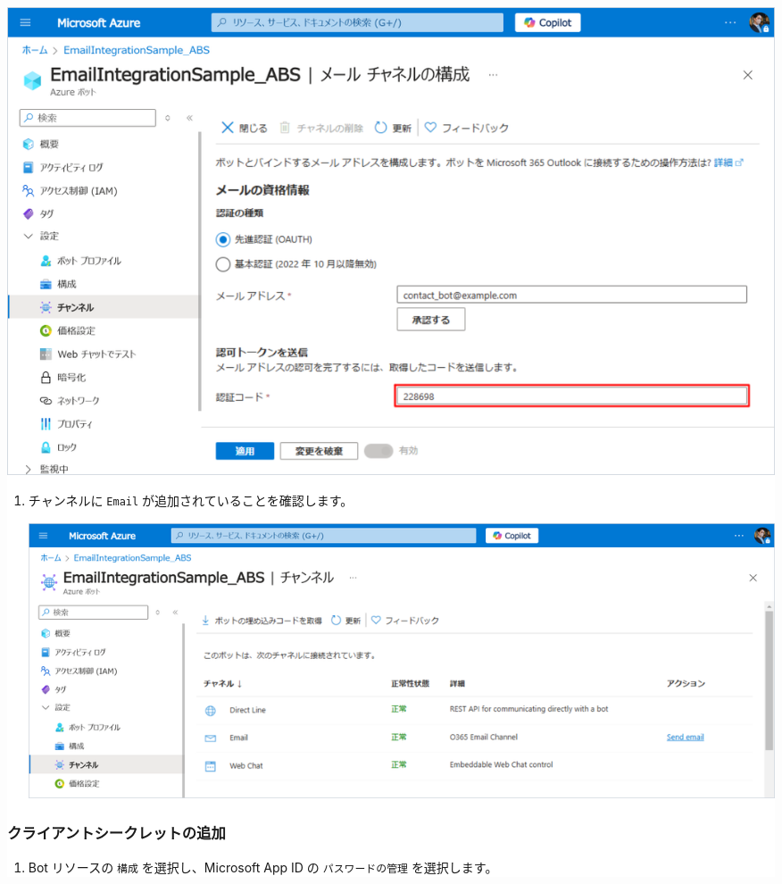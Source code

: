    ![azure_bot_add_channel_email_3.png](./imgs/azure_bot_add_channel_email_3.png)

1. チャンネルに `Email` が追加されていることを確認します。

   ![azure_bot_add_channel_email_after.png](./imgs/azure_bot_add_channel_email_after.png)

### クライアントシークレットの追加

1. Bot リソースの `構成` を選択し、Microsoft App ID の `パスワードの管理` を選択します。
